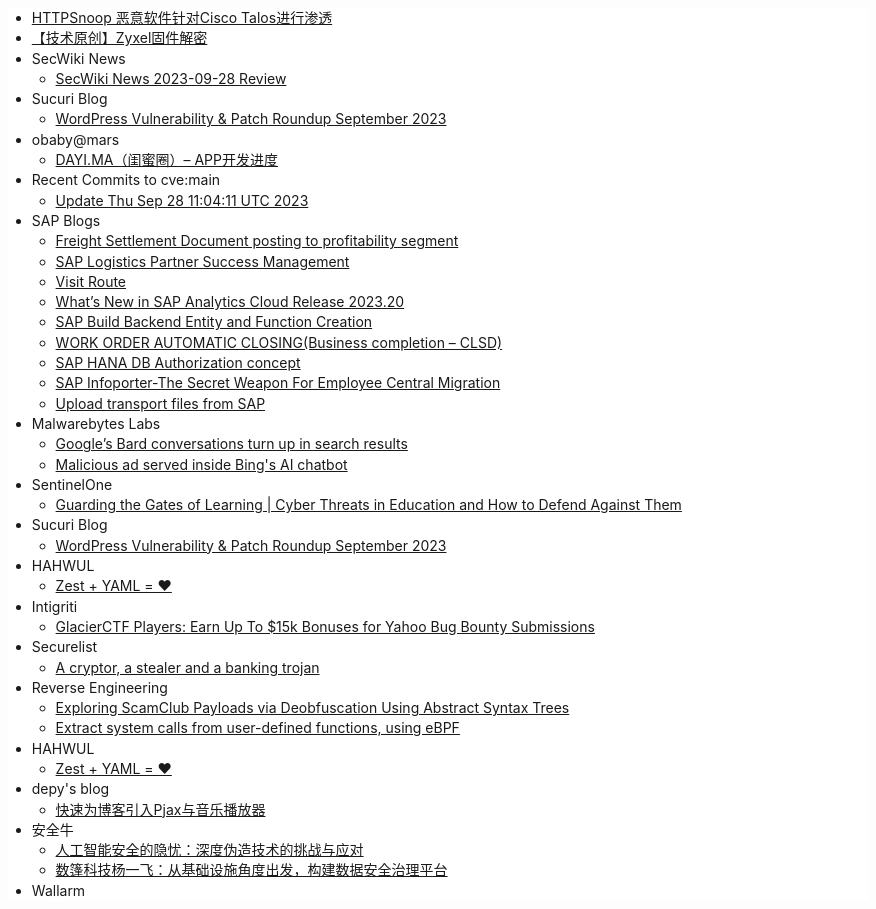   - [HTTPSnoop 恶意软件针对Cisco Talos进行渗透](https://www.4hou.com/posts/vxrm)
  - [【技术原创】Zyxel固件解密](https://www.4hou.com/posts/rqYW)
- SecWiki News
  - [SecWiki News 2023-09-28 Review](http://www.sec-wiki.com/?2023-09-28)
- Sucuri Blog
  - [WordPress Vulnerability & Patch Roundup September 2023](https://blog.sucuri.net/2023/09/wordpress-vulnerability-patch-roundup-september-2023.html)
- obaby@mars
  - [DAYI.MA（闺蜜圈）– APP开发进度](https://h4ck.org.cn/2023/09/dayi-ma%ef%bc%88%e9%97%ba%e8%9c%9c%e5%9c%88%ef%bc%89-app%e5%bc%80%e5%8f%91%e8%bf%9b%e5%ba%a6/)
- Recent Commits to cve:main
  - [Update Thu Sep 28 11:04:11 UTC 2023](https://github.com/trickest/cve/commit/886a2367b64786ff0872889d8bf0dc388ae8b6be)
- SAP Blogs
  - [Freight Settlement Document posting to profitability segment](https://blogs.sap.com/2023/09/28/freight-settlement-document-posting-to-profitability-segment/)
  - [SAP Logistics Partner Success Management](https://blogs.sap.com/2023/09/28/sap-logistics-partner-success-management/)
  - [Visit Route](https://blogs.sap.com/2023/09/28/visit-route/)
  - [What’s New in SAP Analytics Cloud Release 2023.20](https://blogs.sap.com/2023/09/28/whats-new-in-sap-analytics-cloud-release-2023.20/)
  - [SAP Build Backend Entity and Function Creation](https://blogs.sap.com/2023/09/28/sap-build-backend-entity-and-function-creation/)
  - [WORK ORDER AUTOMATIC CLOSING(Business completion – CLSD)](https://blogs.sap.com/2023/09/28/work-order-automatic-closingbusiness-completion-clsd/)
  - [SAP HANA DB Authorization concept](https://blogs.sap.com/2023/09/28/sap-hana-db-authorization-concept/)
  - [SAP Infoporter-The Secret Weapon For Employee Central Migration](https://blogs.sap.com/2023/09/28/sap-infoporter-the-secret-weapon-for-employee-central-migration/)
  - [Upload transport files from SAP](https://blogs.sap.com/2023/09/28/upload-tranport-files-from-sap/)
- Malwarebytes Labs
  - [Google’s Bard conversations turn up in search results](https://www.malwarebytes.com/blog/news/2023/09/googles-bard-conversations-turn-up-in-search-results)
  - [Malicious ad served inside Bing's AI chatbot](https://www.malwarebytes.com/blog/threat-intelligence/2023/09/malicious-ad-served-inside-bing-ai-chatbot)
- SentinelOne
  - [Guarding the Gates of Learning | Cyber Threats in Education and How to Defend Against Them](https://www.sentinelone.com/blog/guarding-the-gates-of-learning-cyber-threats-in-education-and-how-to-defend-against-them/)
- Sucuri Blog
  - [WordPress Vulnerability & Patch Roundup September 2023](https://blog.sucuri.net/2023/09/wordpress-vulnerability-patch-roundup-september-2023.html)
- HAHWUL
  - [Zest + YAML = ❤️](https://www.hahwul.com/2023/09/29/zest-now-supports-yaml/)
- Intigriti
  - [GlacierCTF Players: Earn Up To $15k Bonuses for Yahoo Bug Bounty Submissions](https://blog.intigriti.com/2023/09/28/glacierctf-players-earn-up-to-15k-bonuses-for-yahoo-bug-bounty-submissions/)
- Securelist
  - [A cryptor, a stealer and a banking trojan](https://securelist.com/crimeware-report-asmcrypt-loader-lumma-stealer-zanubis-banker/110512/)
- Reverse Engineering
  - [Exploring ScamClub Payloads via Deobfuscation Using Abstract Syntax Trees](https://www.reddit.com/r/ReverseEngineering/comments/16uqfj0/exploring_scamclub_payloads_via_deobfuscation/)
  - [Extract system calls from user-defined functions, using eBPF](https://www.reddit.com/r/ReverseEngineering/comments/16ubp70/extract_system_calls_from_userdefined_functions/)
- HAHWUL
  - [Zest + YAML = ❤️](https://www.hahwul.com/2023/09/29/zest-now-supports-yaml/)
- depy's blog
  - [快速为博客引入Pjax与音乐播放器](https://rce.ink/index/view/428.go)
- 安全牛
  - [人工智能安全的隐忧：深度伪造技术的挑战与应对](https://www.aqniu.com/vendor/100026.html)
  - [数篷科技杨一飞：从基础设施角度出发，构建数据安全治理平台](https://www.aqniu.com/industry/100023.html)
- Wallarm